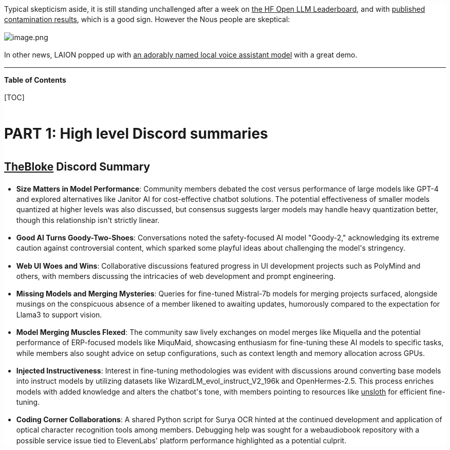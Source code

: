 Typical skepticism aside, it is still standing unchallenged after a week on [the HF Open LLM Leaderboard](https://huggingface.co/spaces/HuggingFaceH4/open_llm_leaderboard), and with [published contamination results](https://huggingface.co/abacusai/Smaug-72B-v0.1#contamination-results), which is a good sign. However the Nous people are skeptical:

 ![image.png](https://assets.buttondown.email/images/6bbd8c06-2005-4897-bfb0-04014e81e659.png?w=960&fit=max) 

In other news, LAION popped up with [an adorably named local voice assistant model](https://laion.ai/blog/bud-e/) with a great demo.

---

**Table of Contents**

[TOC] 


# PART 1: High level Discord summaries




## [TheBloke](https://discord.com/channels/1111983596572520458) Discord Summary

- **Size Matters in Model Performance**: Community members debated the cost versus performance of large models like GPT-4 and explored alternatives like Janitor AI for cost-effective chatbot solutions. The potential effectiveness of smaller models quantized at higher levels was also discussed, but consensus suggests larger models may handle heavy quantization better, though this relationship isn't strictly linear.

- **Good AI Turns Goody-Two-Shoes**: Conversations noted the safety-focused AI model "Goody-2," acknowledging its extreme caution against controversial content, which sparked some playful ideas about challenging the model's stringency.

- **Web UI Woes and Wins**: Collaborative discussions featured progress in UI development projects such as PolyMind and others, with members discussing the intricacies of web development and prompt engineering.

- **Missing Models and Merging Mysteries**: Queries for fine-tuned Mistral-7b models for merging projects surfaced, alongside musings on the conspicuous absence of a member likened to awaiting updates, humorously compared to the expectation for Llama3 to support vision.

- **Model Merging Muscles Flexed**: The community saw lively exchanges on model merges like Miquella and the potential performance of ERP-focused models like MiquMaid, showcasing enthusiasm for fine-tuning these AI models to specific tasks, while members also sought advice on setup configurations, such as context length and memory allocation across GPUs.

- **Injected Instructiveness**: Interest in fine-tuning methodologies was evident with discussions around converting base models into instruct models by utilizing datasets like WizardLM_evol_instruct_V2_196k and OpenHermes-2.5. This process enriches models with added knowledge and alters the chatbot's tone, with members pointing to resources like [unsloth](https://github.com/unslothai/unsloth) for efficient fine-tuning.

- **Coding Corner Collaborations**: A shared Python script for Surya OCR hinted at the continued development and application of optical character recognition tools among members. Debugging help was sought for a webaudiobook repository with a possible service issue tied to ElevenLabs' platform performance highlighted as a potential culprit.
